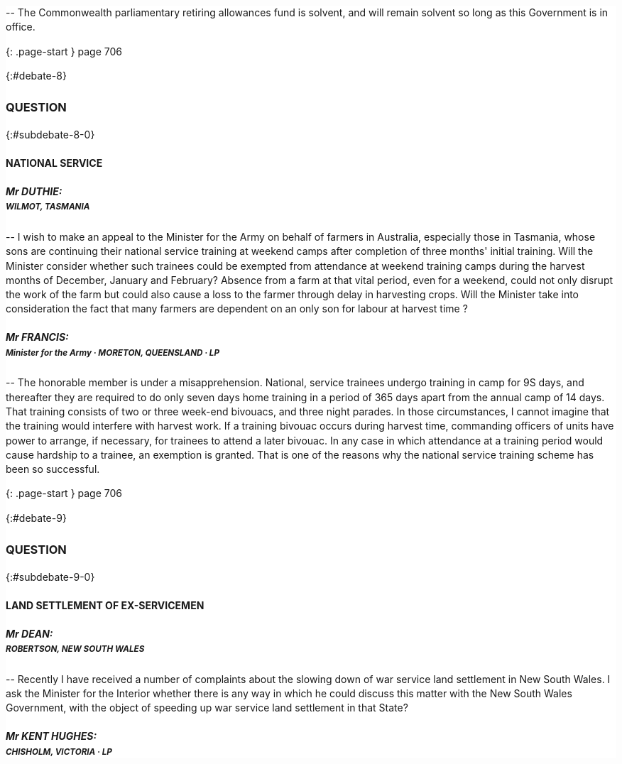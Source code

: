 -- The Commonwealth parliamentary retiring allowances fund is solvent, and will remain solvent so long as this Government is in office. 

{: .page-start }
page 706

{:#debate-8}
### QUESTION

{:#subdebate-8-0}
#### NATIONAL SERVICE

##### Mr DUTHIE:<br><small class="text-muted">WILMOT, TASMANIA</small>

-- I wish to make an appeal to the Minister for the Army on behalf of farmers in Australia, especially those in Tasmania, whose sons are continuing their national service training at weekend camps after completion of three months' initial training. Will the Minister consider whether such trainees could be exempted from attendance at weekend training camps during the harvest months of December, January and February? Absence from a farm at that vital period, even for a weekend, could not only disrupt the work of the farm but could also cause a loss to the farmer through delay in harvesting crops. Will the Minister take into consideration the fact that many farmers are dependent on an only son for labour at harvest time ? 

##### Mr FRANCIS:<br><small class="text-muted">Minister for the Army &middot; MORETON, QUEENSLAND &middot; LP</small>

-- The honorable member is under a misapprehension. National, service trainees undergo training in camp for 9S days, and thereafter they are required to do only seven days home training in a period of 365 days apart from the annual camp of 14 days. That training consists of two or three week-end bivouacs, and three night parades. In those circumstances, I cannot imagine that the training would interfere with harvest work. If a training bivouac occurs during harvest time, commanding officers of units have power to arrange, if necessary, for trainees to attend a later bivouac. In any case in which attendance at a training period  would  cause hardship to a trainee, an exemption is granted. That is one of the reasons why the national service training scheme has been so successful. 

{: .page-start }
page 706

{:#debate-9}
### QUESTION

{:#subdebate-9-0}
#### LAND SETTLEMENT OF EX-SERVICEMEN

##### Mr DEAN:<br><small class="text-muted">ROBERTSON, NEW SOUTH WALES</small>

-- Recently I have received a number of complaints about the slowing down of war service land settlement in New South Wales. I ask the Minister for the Interior whether there is any way in which he could discuss this matter with the New South Wales Government, with the object of  speeding  up war service land settlement in that State? 

##### Mr KENT HUGHES:<br><small class="text-muted">CHISHOLM, VICTORIA &middot; LP</small>
